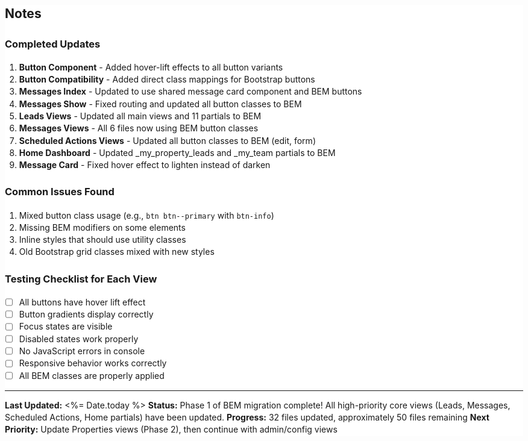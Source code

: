 ## Notes

### Completed Updates
1. **Button Component** - Added hover-lift effects to all button variants
2. **Button Compatibility** - Added direct class mappings for Bootstrap buttons
3. **Messages Index** - Updated to use shared message card component and BEM buttons
4. **Messages Show** - Fixed routing and updated all button classes to BEM
5. **Leads Views** - Updated all main views and 11 partials to BEM
6. **Messages Views** - All 6 files now using BEM button classes
7. **Scheduled Actions Views** - Updated all button classes to BEM (edit, form)
8. **Home Dashboard** - Updated _my_property_leads and _my_team partials to BEM
9. **Message Card** - Fixed hover effect to lighten instead of darken

### Common Issues Found
1. Mixed button class usage (e.g., `btn btn--primary` with `btn-info`)
2. Missing BEM modifiers on some elements
3. Inline styles that should use utility classes
4. Old Bootstrap grid classes mixed with new styles

### Testing Checklist for Each View
- [ ] All buttons have hover lift effect
- [ ] Button gradients display correctly
- [ ] Focus states are visible
- [ ] Disabled states work properly
- [ ] No JavaScript errors in console
- [ ] Responsive behavior works correctly
- [ ] All BEM classes are properly applied

---

**Last Updated:** <%= Date.today %>
**Status:** Phase 1 of BEM migration complete! All high-priority core views (Leads, Messages, Scheduled Actions, Home partials) have been updated.
**Progress:** 32 files updated, approximately 50 files remaining
**Next Priority:** Update Properties views (Phase 2), then continue with admin/config views